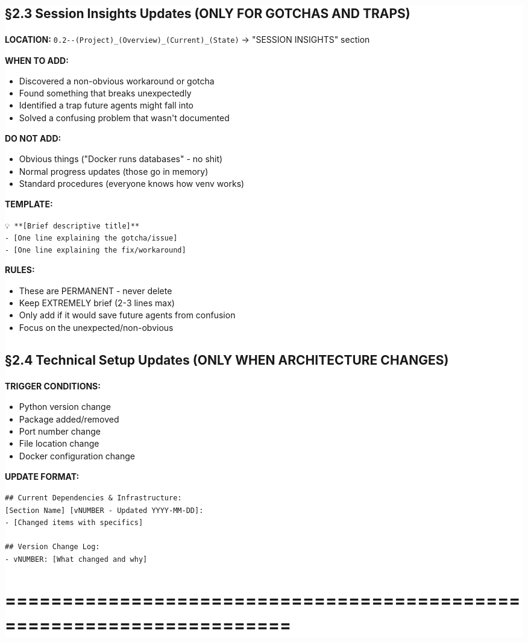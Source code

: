 ## §2.3 Session Insights Updates (ONLY FOR GOTCHAS AND TRAPS)

**LOCATION:** `0.2--(Project)_(Overview)_(Current)_(State)` → "SESSION INSIGHTS" section

**WHEN TO ADD:**
- Discovered a non-obvious workaround or gotcha
- Found something that breaks unexpectedly
- Identified a trap future agents might fall into
- Solved a confusing problem that wasn't documented

**DO NOT ADD:**
- Obvious things ("Docker runs databases" - no shit)
- Normal progress updates (those go in memory)
- Standard procedures (everyone knows how venv works)

**TEMPLATE:**
```
💡 **[Brief descriptive title]**
- [One line explaining the gotcha/issue]
- [One line explaining the fix/workaround]
```

**RULES:**
- These are PERMANENT - never delete
- Keep EXTREMELY brief (2-3 lines max)
- Only add if it would save future agents from confusion
- Focus on the unexpected/non-obvious

## §2.4 Technical Setup Updates (ONLY WHEN ARCHITECTURE CHANGES)

**TRIGGER CONDITIONS:**
- Python version change
- Package added/removed
- Port number change
- File location change
- Docker configuration change

**UPDATE FORMAT:**
```
## Current Dependencies & Infrastructure:
[Section Name] [vNUMBER - Updated YYYY-MM-DD]:
- [Changed items with specifics]

## Version Change Log:
- vNUMBER: [What changed and why]
```


======================================================================
======================================================================



